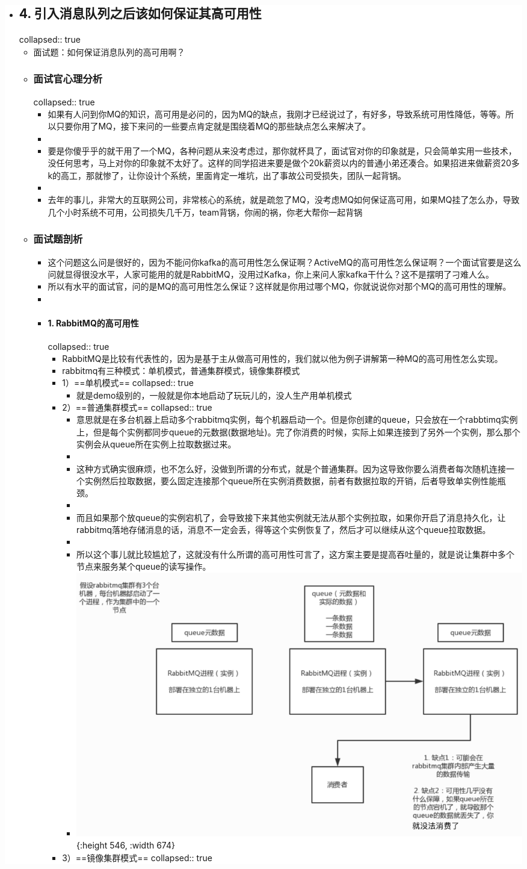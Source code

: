- ## 4. 引入消息队列之后该如何保证其高可用性
  collapsed:: true
	- 面试题：如何保证消息队列的高可用啊？
	- ### 面试官心理分析
	  collapsed:: true
		- 如果有人问到你MQ的知识，高可用是必问的，因为MQ的缺点，我刚才已经说过了，有好多，导致系统可用性降低，等等。所以只要你用了MQ，接下来问的一些要点肯定就是围绕着MQ的那些缺点怎么来解决了。
		-
		- 要是你傻乎乎的就干用了一个MQ，各种问题从来没考虑过，那你就杯具了，面试官对你的印象就是，只会简单实用一些技术，没任何思考，马上对你的印象就不太好了。这样的同学招进来要是做个20k薪资以内的普通小弟还凑合。如果招进来做薪资20多k的高工，那就惨了，让你设计个系统，里面肯定一堆坑，出了事故公司受损失，团队一起背锅。
		-
		- 去年的事儿，非常大的互联网公司，非常核心的系统，就是疏忽了MQ，没考虑MQ如何保证高可用，如果MQ挂了怎么办，导致几个小时系统不可用，公司损失几千万，team背锅，你闹的祸，你老大帮你一起背锅
	- ### 面试题剖析
		- 这个问题这么问是很好的，因为不能问你kafka的高可用性怎么保证啊？ActiveMQ的高可用性怎么保证啊？一个面试官要是这么问就显得很没水平，人家可能用的就是RabbitMQ，没用过Kafka，你上来问人家kafka干什么？这不是摆明了刁难人么。
		- 所以有水平的面试官，问的是MQ的高可用性怎么保证？这样就是你用过哪个MQ，你就说说你对那个MQ的高可用性的理解。
		-
		- #### 1. RabbitMQ的高可用性
		  collapsed:: true
			- RabbitMQ是比较有代表性的，因为是基于主从做高可用性的，我们就以他为例子讲解第一种MQ的高可用性怎么实现。
			- rabbitmq有三种模式：单机模式，普通集群模式，镜像集群模式
			- 1）==单机模式==
			  collapsed:: true
				- 就是demo级别的，一般就是你本地启动了玩玩儿的，没人生产用单机模式
			- 2）==普通集群模式==
			  collapsed:: true
				- 意思就是在多台机器上启动多个rabbitmq实例，每个机器启动一个。但是你创建的queue，只会放在一个rabbtimq实例上，但是每个实例都同步queue的元数据(数据地址)。完了你消费的时候，实际上如果连接到了另外一个实例，那么那个实例会从queue所在实例上拉取数据过来。
				-
				- 这种方式确实很麻烦，也不怎么好，没做到所谓的分布式，就是个普通集群。因为这导致你要么消费者每次随机连接一个实例然后拉取数据，要么固定连接那个queue所在实例消费数据，前者有数据拉取的开销，后者导致单实例性能瓶颈。
				-
				- 而且如果那个放queue的实例宕机了，会导致接下来其他实例就无法从那个实例拉取，如果你开启了消息持久化，让rabbitmq落地存储消息的话，消息不一定会丢，得等这个实例恢复了，然后才可以继续从这个queue拉取数据。
				-
				- 所以这个事儿就比较尴尬了，这就没有什么所谓的高可用性可言了，这方案主要是提高吞吐量的，就是说让集群中多个节点来服务某个queue的读写操作。
				- ![image.png](../assets/image_1738252494302_0.png){:height 546, :width 674}
			- 3）==镜像集群模式==
			  collapsed:: true
